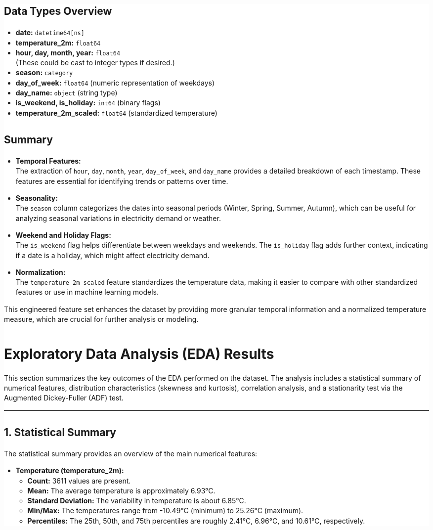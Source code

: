 ## Data Types Overview

- **date:** `datetime64[ns]`
- **temperature_2m:** `float64`
- **hour, day, month, year:** `float64`  
  (These could be cast to integer types if desired.)
- **season:** `category`
- **day_of_week:** `float64` (numeric representation of weekdays)
- **day_name:** `object` (string type)
- **is_weekend, is_holiday:** `int64` (binary flags)
- **temperature_2m_scaled:** `float64` (standardized temperature)

## Summary

- **Temporal Features:**  
  The extraction of `hour`, `day`, `month`, `year`, `day_of_week`, and `day_name` provides a detailed breakdown of each timestamp. These features are essential for identifying trends or patterns over time.

- **Seasonality:**  
  The `season` column categorizes the dates into seasonal periods (Winter, Spring, Summer, Autumn), which can be useful for analyzing seasonal variations in electricity demand or weather.

- **Weekend and Holiday Flags:**  
  The `is_weekend` flag helps differentiate between weekdays and weekends. The `is_holiday` flag adds further context, indicating if a date is a holiday, which might affect electricity demand.

- **Normalization:**  
  The `temperature_2m_scaled` feature standardizes the temperature data, making it easier to compare with other standardized features or use in machine learning models.

This engineered feature set enhances the dataset by providing more granular temporal information and a normalized temperature measure, which are crucial for further analysis or modeling.


# Exploratory Data Analysis (EDA) Results

This section summarizes the key outcomes of the EDA performed on the dataset. The analysis includes a statistical summary of numerical features, distribution characteristics (skewness and kurtosis), correlation analysis, and a stationarity test via the Augmented Dickey-Fuller (ADF) test.

---

## 1. Statistical Summary

The statistical summary provides an overview of the main numerical features:

- **Temperature (temperature_2m):**
  - **Count:** 3611 values are present.
  - **Mean:** The average temperature is approximately 6.93°C.
  - **Standard Deviation:** The variability in temperature is about 6.85°C.
  - **Min/Max:** The temperatures range from -10.49°C (minimum) to 25.26°C (maximum).
  - **Percentiles:** The 25th, 50th, and 75th percentiles are roughly 2.41°C, 6.96°C, and 10.61°C, respectively.
